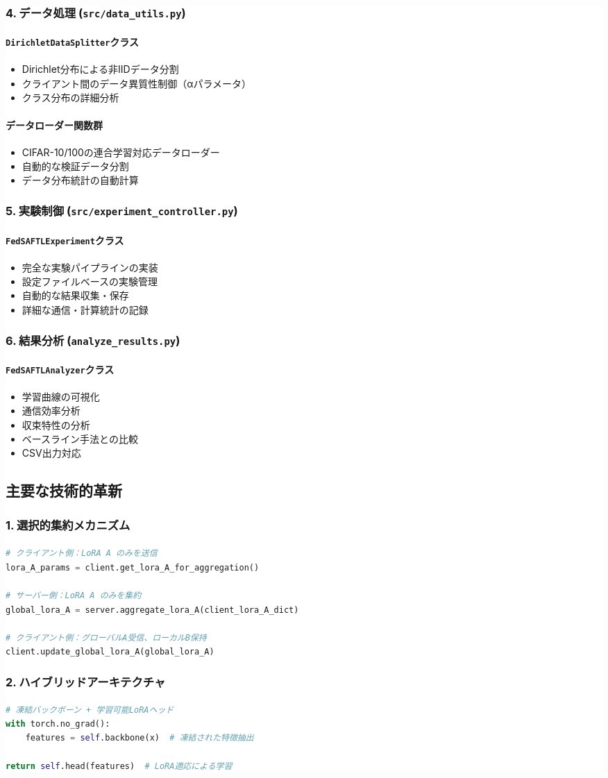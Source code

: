 ### 4. データ処理 (`src/data_utils.py`)

#### `DirichletDataSplitter`クラス
- Dirichlet分布による非IIDデータ分割
- クライアント間のデータ異質性制御（αパラメータ）
- クラス分布の詳細分析

#### データローダー関数群
- CIFAR-10/100の連合学習対応データローダー
- 自動的な検証データ分割
- データ分布統計の自動計算

### 5. 実験制御 (`src/experiment_controller.py`)

#### `FedSAFTLExperiment`クラス
- 完全な実験パイプラインの実装
- 設定ファイルベースの実験管理
- 自動的な結果収集・保存
- 詳細な通信・計算統計の記録

### 6. 結果分析 (`analyze_results.py`)

#### `FedSAFTLAnalyzer`クラス
- 学習曲線の可視化
- 通信効率分析
- 収束特性の分析
- ベースライン手法との比較
- CSV出力対応

## 主要な技術的革新

### 1. 選択的集約メカニズム
```python
# クライアント側：LoRA A のみを送信
lora_A_params = client.get_lora_A_for_aggregation()

# サーバー側：LoRA A のみを集約
global_lora_A = server.aggregate_lora_A(client_lora_A_dict)

# クライアント側：グローバルA受信、ローカルB保持
client.update_global_lora_A(global_lora_A)
```

### 2. ハイブリッドアーキテクチャ
```python
# 凍結バックボーン + 学習可能LoRAヘッド
with torch.no_grad():
    features = self.backbone(x)  # 凍結された特徴抽出
    
return self.head(features)  # LoRA適応による学習
```

